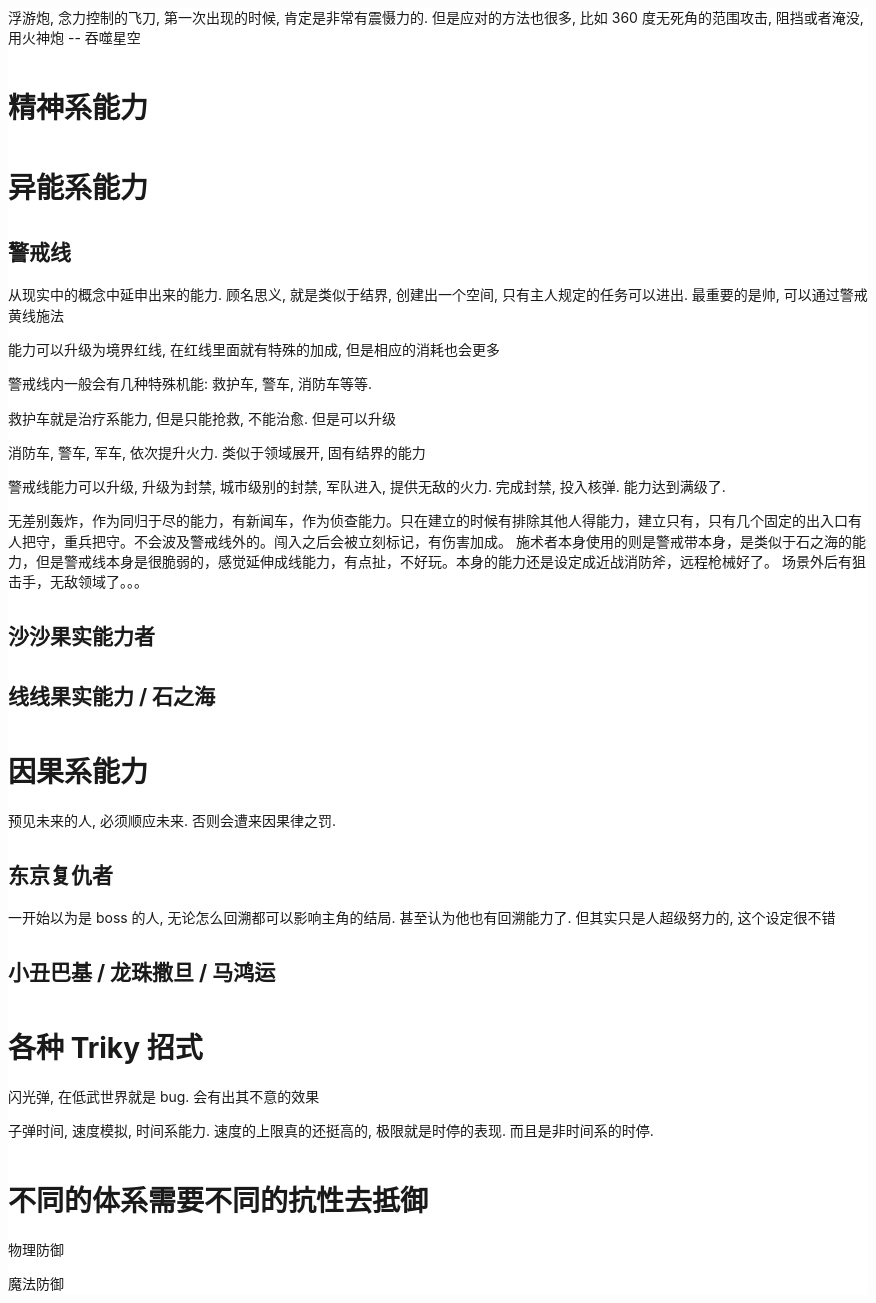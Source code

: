 浮游炮, 念力控制的飞刀, 第一次出现的时候, 肯定是非常有震慑力的. 但是应对的方法也很多, 比如 360 度无死角的范围攻击, 阻挡或者淹没, 用火神炮 -- 吞噬星空

# 精神系能力

# 异能系能力

## 警戒线

从现实中的概念中延申出来的能力. 顾名思义, 就是类似于结界, 创建出一个空间, 只有主人规定的任务可以进出. 最重要的是帅, 可以通过警戒黄线施法

能力可以升级为境界红线, 在红线里面就有特殊的加成, 但是相应的消耗也会更多

警戒线内一般会有几种特殊机能: 救护车, 警车, 消防车等等.

救护车就是治疗系能力, 但是只能抢救, 不能治愈. 但是可以升级

消防车, 警车, 军车, 依次提升火力. 类似于领域展开, 固有结界的能力

警戒线能力可以升级, 升级为封禁, 城市级别的封禁, 军队进入, 提供无敌的火力. 完成封禁, 投入核弹. 能力达到满级了.

无差别轰炸，作为同归于尽的能力，有新闻车，作为侦查能力。只在建立的时候有排除其他人得能力，建立只有，只有几个固定的出入口有人把守，重兵把守。不会波及警戒线外的。闯入之后会被立刻标记，有伤害加成。 施术者本身使用的则是警戒带本身，是类似于石之海的能力，但是警戒线本身是很脆弱的，感觉延伸成线能力，有点扯，不好玩。本身的能力还是设定成近战消防斧，远程枪械好了。 场景外后有狙击手，无敌领域了。。。

## 沙沙果实能力者

## 线线果实能力 / 石之海

# 因果系能力

预见未来的人, 必须顺应未来. 否则会遭来因果律之罚.

## 东京复仇者

一开始以为是 boss 的人, 无论怎么回溯都可以影响主角的结局. 甚至认为他也有回溯能力了. 但其实只是人超级努力的, 这个设定很不错

## 小丑巴基 / 龙珠撒旦 / 马鸿运

# 各种 Triky 招式

闪光弹, 在低武世界就是 bug. 会有出其不意的效果

子弹时间, 速度模拟, 时间系能力. 速度的上限真的还挺高的, 极限就是时停的表现. 而且是非时间系的时停.

# 不同的体系需要不同的抗性去抵御

物理防御

魔法防御
